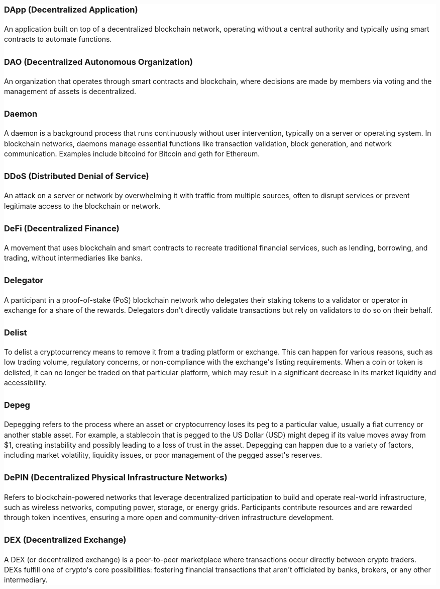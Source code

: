 ### DApp (Decentralized Application)
An application built on top of a decentralized blockchain network, operating without a central authority and typically using smart contracts to automate functions.

### DAO (Decentralized Autonomous Organization)
An organization that operates through smart contracts and blockchain, where decisions are made by members via voting and the management of assets is decentralized.

### Daemon
A daemon is a background process that runs continuously without user intervention, typically on a server or operating system. In blockchain networks, daemons manage essential functions like transaction validation, block generation, and network communication. Examples include bitcoind for Bitcoin and geth for Ethereum.

### DDoS (Distributed Denial of Service)
An attack on a server or network by overwhelming it with traffic from multiple sources, often to disrupt services or prevent legitimate access to the blockchain or network.

### DeFi (Decentralized Finance)
A movement that uses blockchain and smart contracts to recreate traditional financial services, such as lending, borrowing, and trading, without intermediaries like banks.

### Delegator  
A participant in a proof-of-stake (PoS) blockchain network who delegates their staking tokens to a validator or operator in exchange for a share of the rewards. Delegators don't directly validate transactions but rely on validators to do so on their behalf.

### Delist  
To delist a cryptocurrency means to remove it from a trading platform or exchange. This can happen for various reasons, such as low trading volume, regulatory concerns, or non-compliance with the exchange's listing requirements. When a coin or token is delisted, it can no longer be traded on that particular platform, which may result in a significant decrease in its market liquidity and accessibility.

### Depeg  
Depegging refers to the process where an asset or cryptocurrency loses its peg to a particular value, usually a fiat currency or another stable asset. For example, a stablecoin that is pegged to the US Dollar (USD) might depeg if its value moves away from $1, creating instability and possibly leading to a loss of trust in the asset. Depegging can happen due to a variety of factors, including market volatility, liquidity issues, or poor management of the pegged asset's reserves.

### DePIN (Decentralized Physical Infrastructure Networks)
Refers to blockchain-powered networks that leverage decentralized participation to build and operate real-world infrastructure, such as wireless networks, computing power, storage, or energy grids. Participants contribute resources and are rewarded through token incentives, ensuring a more open and community-driven infrastructure development.

### DEX (Decentralized Exchange)
A DEX (or decentralized exchange) is a peer-to-peer marketplace where transactions occur directly between crypto traders. DEXs fulfill one of crypto's core possibilities: fostering financial transactions that aren't officiated by banks, brokers, or any other intermediary.
